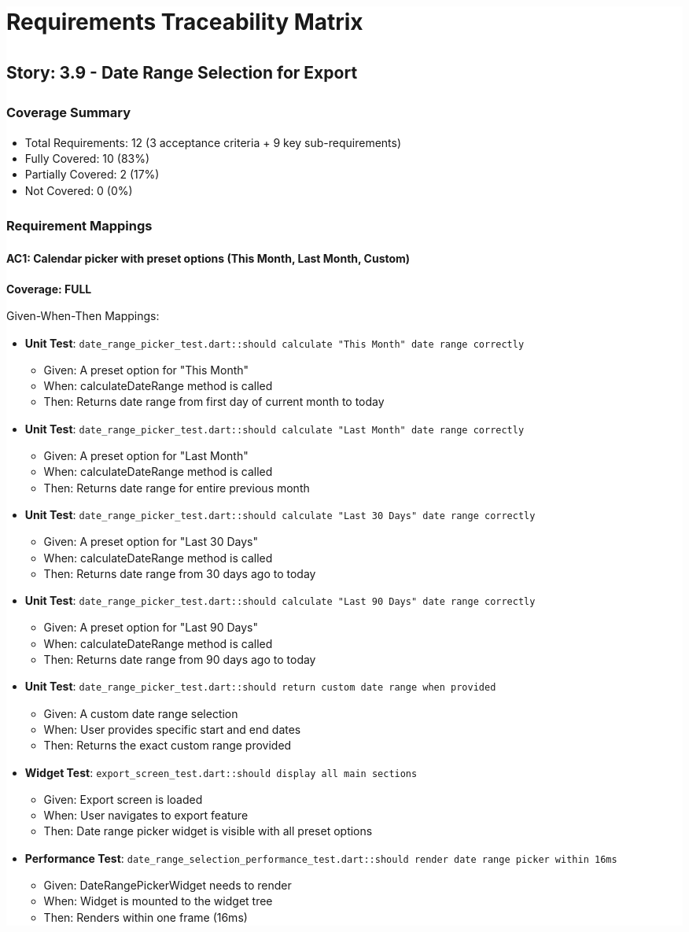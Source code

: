 # Requirements Traceability Matrix

## Story: 3.9 - Date Range Selection for Export

### Coverage Summary

- Total Requirements: 12 (3 acceptance criteria + 9 key sub-requirements)
- Fully Covered: 10 (83%)
- Partially Covered: 2 (17%)
- Not Covered: 0 (0%)

### Requirement Mappings

#### AC1: Calendar picker with preset options (This Month, Last Month, Custom)

**Coverage: FULL**

Given-When-Then Mappings:

- **Unit Test**: `date_range_picker_test.dart::should calculate "This Month" date range correctly`
  - Given: A preset option for "This Month"
  - When: calculateDateRange method is called
  - Then: Returns date range from first day of current month to today

- **Unit Test**: `date_range_picker_test.dart::should calculate "Last Month" date range correctly`
  - Given: A preset option for "Last Month"
  - When: calculateDateRange method is called
  - Then: Returns date range for entire previous month

- **Unit Test**: `date_range_picker_test.dart::should calculate "Last 30 Days" date range correctly`
  - Given: A preset option for "Last 30 Days"
  - When: calculateDateRange method is called
  - Then: Returns date range from 30 days ago to today

- **Unit Test**: `date_range_picker_test.dart::should calculate "Last 90 Days" date range correctly`
  - Given: A preset option for "Last 90 Days"
  - When: calculateDateRange method is called
  - Then: Returns date range from 90 days ago to today

- **Unit Test**: `date_range_picker_test.dart::should return custom date range when provided`
  - Given: A custom date range selection
  - When: User provides specific start and end dates
  - Then: Returns the exact custom range provided

- **Widget Test**: `export_screen_test.dart::should display all main sections`
  - Given: Export screen is loaded
  - When: User navigates to export feature
  - Then: Date range picker widget is visible with all preset options

- **Performance Test**: `date_range_selection_performance_test.dart::should render date range picker within 16ms`
  - Given: DateRangePickerWidget needs to render
  - When: Widget is mounted to the widget tree
  - Then: Renders within one frame (16ms)
